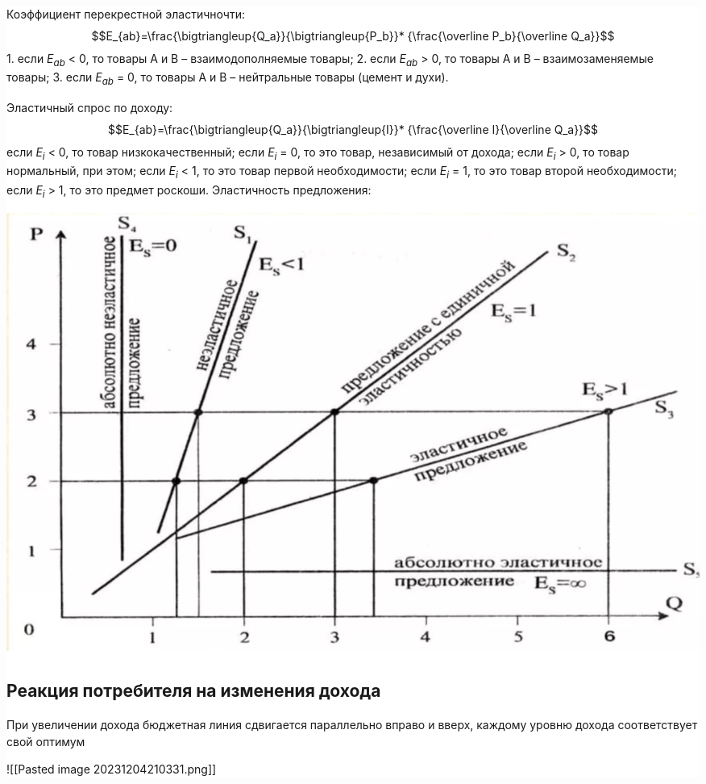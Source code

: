 Коэффициент перекрестной эластичночти:
$$E_{ab}=\frac{\bigtriangleup{Q_a}}{\bigtriangleup{P_b}}* {\frac{\overline P_b}{\overline Q_a}}$$
	1. если $E_{ab}$ < 0, то товары А и В – взаимодополняемые товары;
	2. если $E_{ab}$ > 0, то товары А и В – взаимозаменяемые товары;
	3. если $E_{ab}$ = 0, то товары А и В – нейтральные товары (цемент и духи).

Эластичный спрос по доходу:
$$E_{ab}=\frac{\bigtriangleup{Q_a}}{\bigtriangleup{I}}* {\frac{\overline I}{\overline Q_a}}$$
	если $Е_i$ < 0, то товар низкокачественный;
	если $Е_i$ = 0, то это товар, независимый от дохода;
	если $Е_i$ > 0, то товар нормальный, при этом;
	если $Е_i$ < 1, то это товар первой необходимости;
	если $Е_i$ = 1, то это товар второй необходимости;
	если $Е_i$ > 1, то это предмет роскоши.
Эластичность предложения:

![asdf](Pictures/99.png)

## Реакция потребителя на изменения дохода

При увеличении дохода бюджетная линия сдвигается параллельно вправо и вверх, каждому уровню дохода соответствует свой оптимум

![[Pasted image 20231204210331.png]]
